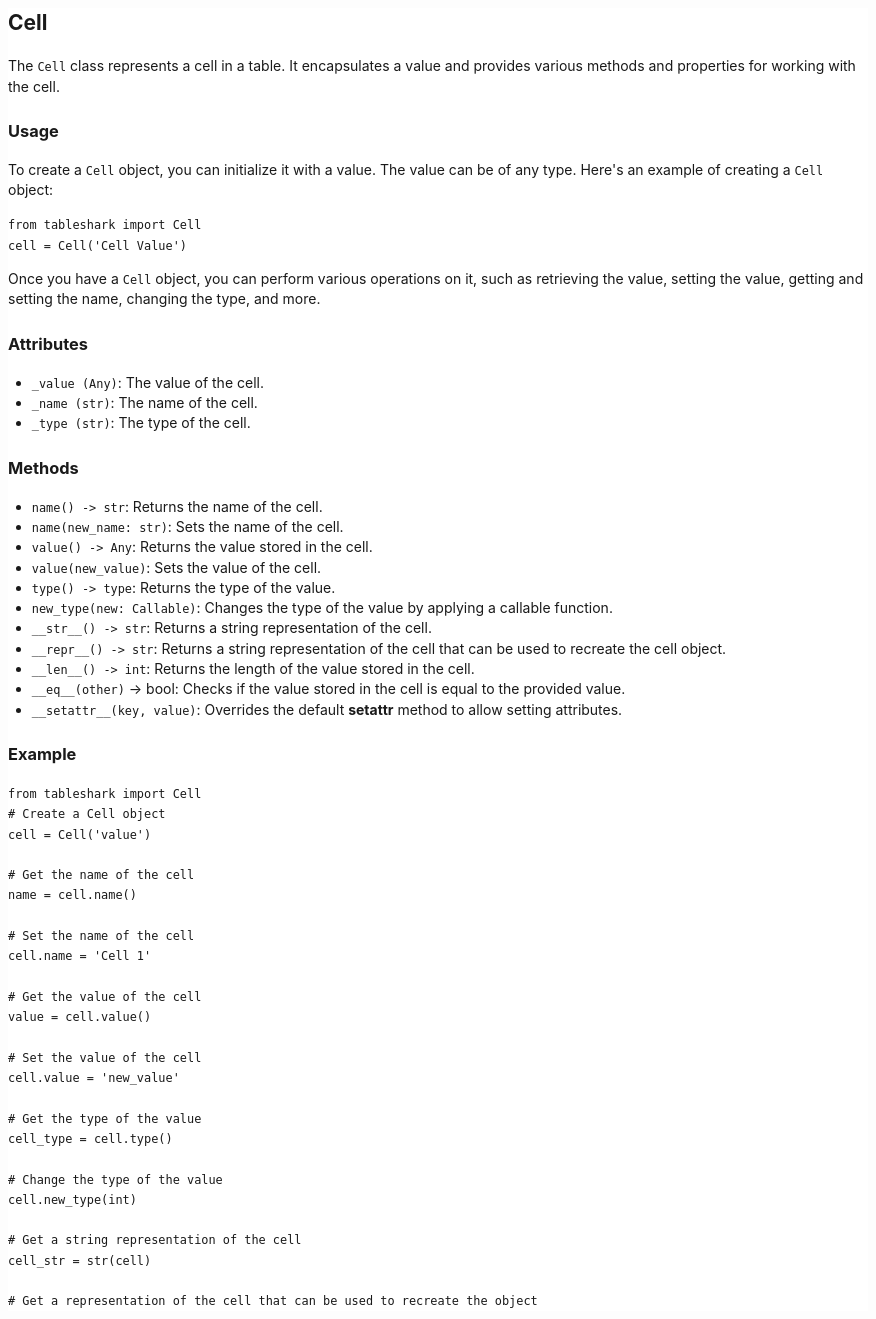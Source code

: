 ## Cell
The `Cell` class represents a cell in a table. It encapsulates a value and provides various methods and properties for
working with the cell.

### Usage
To create a `Cell` object, you can initialize it with a value. The value can be of any type. Here's an example of 
creating a `Cell` object:
```python3
from tableshark import Cell
cell = Cell('Cell Value')
```
Once you have a `Cell` object, you can perform various operations on it, such as retrieving the value, setting the
value, getting and setting the name, changing the type, and more.
### Attributes
* `_value (Any)`: The value of the cell.
* `_name (str)`: The name of the cell.
* `_type (str)`: The type of the cell.
### Methods
* `name() -> str`: Returns the name of the cell.
* `name(new_name: str)`: Sets the name of the cell.
* `value() -> Any`: Returns the value stored in the cell.
* `value(new_value)`: Sets the value of the cell.
* `type() -> type`: Returns the type of the value.
* `new_type(new: Callable)`: Changes the type of the value by applying a callable function.
* `__str__() -> str`: Returns a string representation of the cell.
* `__repr__() -> str`: Returns a string representation of the cell that can be used to recreate the cell object.
* `__len__() -> int`: Returns the length of the value stored in the cell.
* `__eq__(other)` -> bool: Checks if the value stored in the cell is equal to the provided value.
* `__setattr__(key, value)`: Overrides the default __setattr__ method to allow setting attributes.
### Example
```python3
from tableshark import Cell
# Create a Cell object
cell = Cell('value')

# Get the name of the cell
name = cell.name()

# Set the name of the cell
cell.name = 'Cell 1'

# Get the value of the cell
value = cell.value()

# Set the value of the cell
cell.value = 'new_value'

# Get the type of the value
cell_type = cell.type()

# Change the type of the value
cell.new_type(int)

# Get a string representation of the cell
cell_str = str(cell)

# Get a representation of the cell that can be used to recreate the object
```